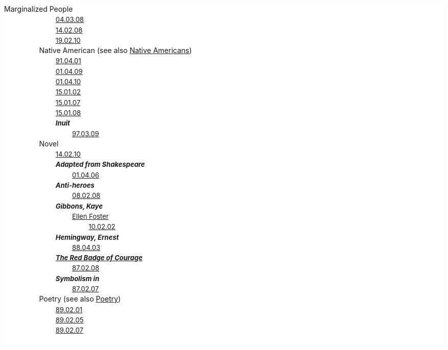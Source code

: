 Marginalized People<br/>
<font color="#ffffff" style="visibility:hidden;">........................</font>
<font size="-1"><a href="../guides/2004/3/04.03.08.x.html">04.03.08</a></font><br/>
<font color="#ffffff" style="visibility:hidden;">........................</font>
<font size="-1"><a href="../guides/2014/2/14.02.08.x.html">14.02.08</a></font><br/>
<font color="#ffffff" style="visibility:hidden;">........................</font>
<font size="-1"><a href="../guides/2019/2/19.02.10.x.html">19.02.10</a></font><br/>
<font color="#ffffff" style="visibility:hidden;">................</font>
Native American (see also <a href="n.x.html#nativeamericans">Native Americans</a>)<br/>
<font color="#ffffff" style="visibility:hidden;">........................</font>
<font size="-1"><a href="../guides/1991/4/91.04.01.x.html">91.04.01</a></font><br/>
<font color="#ffffff" style="visibility:hidden;">........................</font>
<font size="-1"><a href="../guides/2001/4/01.04.09.x.html">01.04.09</a></font><br/>
<font color="#ffffff" style="visibility:hidden;">........................</font>
<font size="-1"><a href="../guides/2001/4/01.04.10.x.html">01.04.10</a></font><br/>
<font color="#ffffff" style="visibility:hidden;">........................</font>
<font size="-1"><a href="../guides/2015/1/15.01.02.x.html">15.01.02</a></font><br/>
<font color="#ffffff" style="visibility:hidden;">........................</font>
<font size="-1"><a href="../guides/2015/1/15.01.07.x.html">15.01.07</a></font><br/>
<font color="#ffffff" style="visibility:hidden;">........................</font>
<font size="-1"><a href="../guides/2015/1/15.01.08.x.html">15.01.08</a></font><br/>
<font color="#ffffff" style="visibility:hidden;">........................</font>
<font size="-1"><i><b>Inuit</b></i></font><br/>
<font color="#ffffff" style="visibility:hidden;">................................</font>
<font size="-1"><a href="../guides/1997/3/97.03.09.x.html">97.03.09</a></font><br/>
<font color="#ffffff" style="visibility:hidden;">................</font>
Novel<br/>
<font color="#ffffff" style="visibility:hidden;">........................</font>
<font size="-1"><a href="../guides/2014/2/14.02.10.x.html">14.02.10</a></font><br/>
<font color="#ffffff" style="visibility:hidden;">........................</font>
<font size="-1"><i><b>Adapted from Shakespeare</b></i></font><br/>
<font color="#ffffff" style="visibility:hidden;">................................</font>
<font size="-1"><a href="../guides/2001/4/01.04.06.x.html">01.04.06</a></font><br/>
<font color="#ffffff" style="visibility:hidden;">........................</font>
<font size="-1"><i><b>Anti-heroes</b></i></font><br/>
<font color="#ffffff" style="visibility:hidden;">................................</font>
<font size="-1"><a href="../guides/2008/2/08.02.08.x.html">08.02.08</a></font><br/>
<font color="#ffffff" style="visibility:hidden;">........................</font>
<font size="-1"><i><b>Gibbons, Kaye</b></i></font><br/>
<font color="#ffffff" style="visibility:hidden;">................................</font>
<font size="-1"><u>Ellen Foster</u></font><br/>
<font color="#ffffff" style="visibility:hidden;">........................................</font>
<font size="-1"><a href="../guides/2010/2/10.02.02.x.html">10.02.02</a></font><br/>
<font color="#ffffff" style="visibility:hidden;">........................</font>
<font size="-1"><i><b>Hemingway, Ernest</b></i></font><br/>
<font color="#ffffff" style="visibility:hidden;">................................</font>
<font size="-1"><a href="../guides/1988/4/88.04.03.x.html">88.04.03</a></font><br/>
<font color="#ffffff" style="visibility:hidden;">........................</font>
<font size="-1"><i><b><u>The Red Badge of Courage</u></b></i></font><br/>
<font color="#ffffff" style="visibility:hidden;">................................</font>
<font size="-1"><a href="../guides/1987/2/87.02.08.x.html">87.02.08</a></font><br/>
<font color="#ffffff" style="visibility:hidden;">........................</font>
<font size="-1"><i><b>Symbolism in</b></i></font><br/>
<font color="#ffffff" style="visibility:hidden;">................................</font>
<font size="-1"><a href="../guides/1987/2/87.02.07.x.html">87.02.07</a></font><br/>
<font color="#ffffff" style="visibility:hidden;">................</font>
Poetry (see also <a href="p.x.html#poetry">Poetry</a>)<br/>
<font color="#ffffff" style="visibility:hidden;">........................</font>
<font size="-1"><a href="../guides/1989/2/89.02.01.x.html">89.02.01</a></font><br/>
<font color="#ffffff" style="visibility:hidden;">........................</font>
<font size="-1"><a href="../guides/1989/2/89.02.05.x.html">89.02.05</a></font><br/>
<font color="#ffffff" style="visibility:hidden;">........................</font>
<font size="-1"><a href="../guides/1989/2/89.02.07.x.html">89.02.07</a></font><br/>
<font color="#ffffff" style="visibility:hidden;">........................</font>